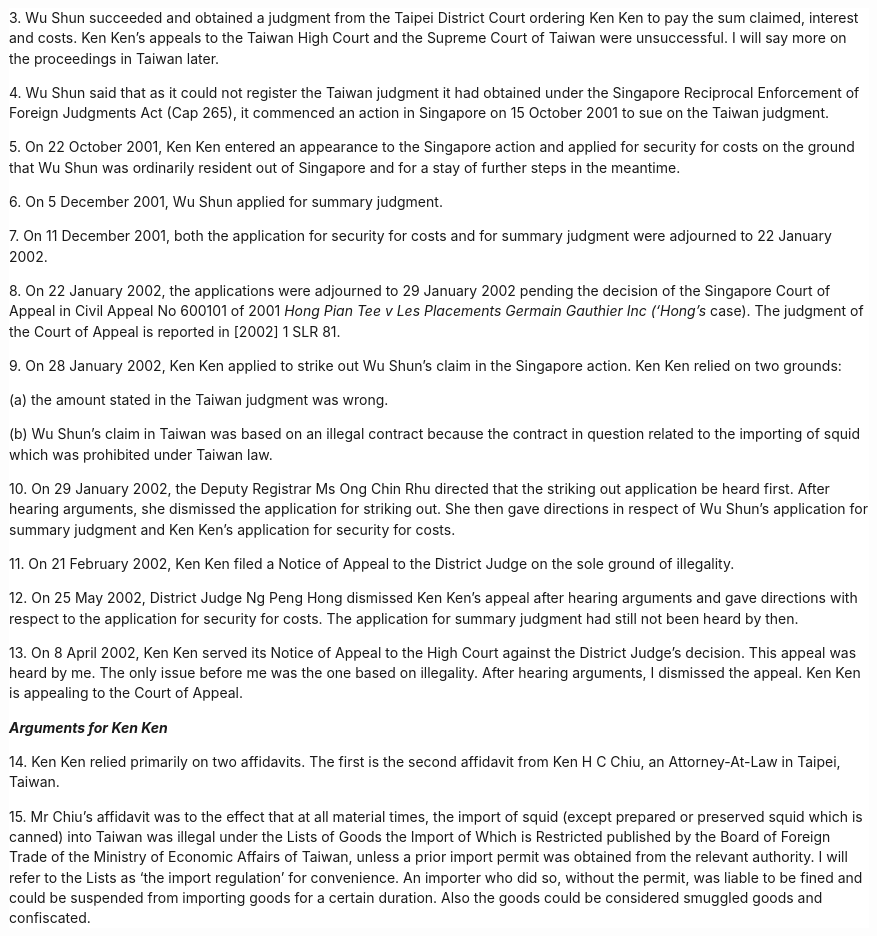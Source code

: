 3\. Wu Shun succeeded and obtained a judgment from the Taipei District Court ordering Ken Ken to pay the sum claimed, interest and costs. Ken Ken’s appeals to the Taiwan High Court and the Supreme Court of Taiwan were unsuccessful. I will say more on the proceedings in Taiwan later. 


4\. Wu Shun said that as it could not register the Taiwan judgment it had obtained under the Singapore Reciprocal Enforcement of Foreign Judgments Act (Cap 265), it commenced an action in Singapore on 15 October 2001 to sue on the Taiwan judgment. 

5\. On 22 October 2001, Ken Ken entered an appearance to the Singapore action and applied for security for costs on the ground that Wu Shun was ordinarily resident out of Singapore and for a stay of further steps in the meantime. 

6\. On 5 December 2001, Wu Shun applied for summary judgment. 

7\. On 11 December 2001, both the application for security for costs and for summary judgment were adjourned to 22 January 2002. 

8\. On 22 January 2002, the applications were adjourned to 29 January 2002 pending the decision of the Singapore Court of Appeal in Civil Appeal No 600101 of 2001 _Hong Pian Tee v Les Placements Germain Gauthier Inc (‘Hong’s_ case). The judgment of the Court of Appeal is reported in [2002] 1 SLR 81. 

9\. On 28 January 2002, Ken Ken applied to strike out Wu Shun’s claim in the Singapore action. Ken Ken relied on two grounds: 

 (a) the amount stated in the Taiwan judgment was wrong. 

 (b) Wu Shun’s claim in Taiwan was based on an illegal contract because the contract in question related to the importing of squid which was prohibited under Taiwan law. 

10\. On 29 January 2002, the Deputy Registrar Ms Ong Chin Rhu directed that the striking out application be heard first. After hearing arguments, she dismissed the application for striking out. She then gave directions in respect of Wu Shun’s application for summary judgment and Ken Ken’s application for security for costs. 

11\. On 21 February 2002, Ken Ken filed a Notice of Appeal to the District Judge on the sole ground of illegality. 

12\. On 25 May 2002, District Judge Ng Peng Hong dismissed Ken Ken’s appeal after hearing arguments and gave directions with respect to the application for security for costs. The application for summary judgment had still not been heard by then. 

13\. On 8 April 2002, Ken Ken served its Notice of Appeal to the High Court against the District Judge’s decision. This appeal was heard by me. The only issue before me was the one based on illegality. After hearing arguments, I dismissed the appeal. Ken Ken is appealing to the Court of Appeal. 

**_Arguments for Ken Ken_** 

14\. Ken Ken relied primarily on two affidavits. The first is the second affidavit from Ken H C Chiu, an Attorney-At-Law in Taipei, Taiwan. 

15\. Mr Chiu’s affidavit was to the effect that at all material times, the import of squid (except prepared or preserved squid which is canned) into Taiwan was illegal under the Lists of Goods the Import of Which is Restricted published by the Board of Foreign Trade of the Ministry of Economic Affairs of Taiwan, unless a prior import permit was obtained from the relevant authority. I will refer to the Lists as ‘the import regulation’ for convenience. An importer who did so, without the permit, was liable to be fined and could be suspended from importing goods for a certain duration. Also the goods could be considered smuggled goods and confiscated. 
